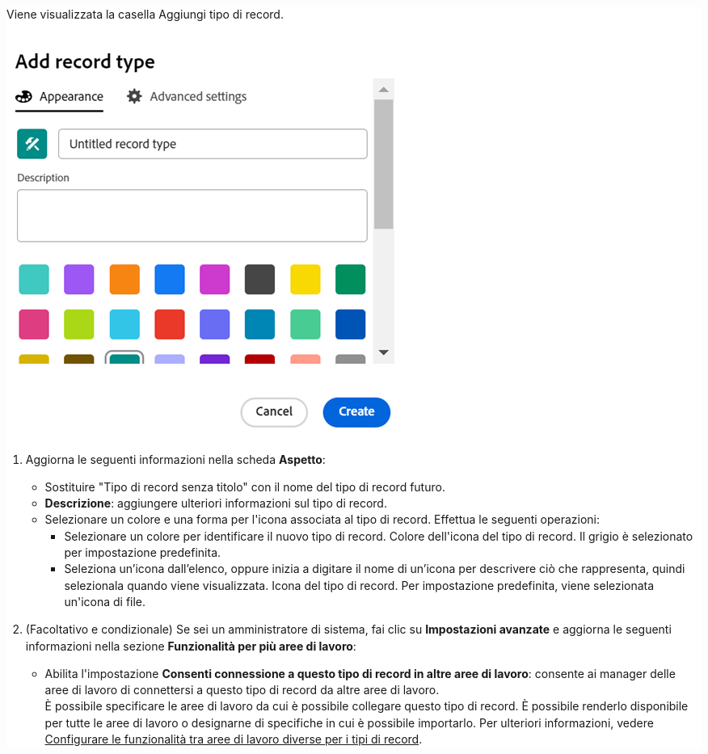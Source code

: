    Viene visualizzata la casella Aggiungi tipo di record.
   

   ![Aggiungi la casella del tipo di record con le opzioni di aspetto](assets/add-record-type-box-with-appearance-options.png)

1. Aggiorna le seguenti informazioni nella scheda **Aspetto**:

   * Sostituire &quot;Tipo di record senza titolo&quot; con il nome del tipo di record futuro. 
   * **Descrizione**: aggiungere ulteriori informazioni sul tipo di record.
   * Selezionare un colore e una forma per l&#39;icona associata al tipo di record. Effettua le seguenti operazioni:
      * Selezionare un colore per identificare il nuovo tipo di record. Colore dell&#39;icona del tipo di record. Il grigio è selezionato per impostazione predefinita.
      * Seleziona un’icona dall’elenco, oppure inizia a digitare il nome di un’icona per descrivere ciò che rappresenta, quindi selezionala quando viene visualizzata. Icona del tipo di record. Per impostazione predefinita, viene selezionata un&#39;icona di file.


   

1. (Facoltativo e condizionale) Se sei un amministratore di sistema, fai clic su **Impostazioni avanzate** e aggiorna le seguenti informazioni nella sezione **Funzionalità per più aree di lavoro**: 
   * Abilita l&#39;impostazione **Consenti connessione a questo tipo di record in altre aree di lavoro**: consente ai manager delle aree di lavoro di connettersi a questo tipo di record da altre aree di lavoro.\
     È possibile specificare le aree di lavoro da cui è possibile collegare questo tipo di record. È possibile renderlo disponibile per tutte le aree di lavoro o designarne di specifiche in cui è possibile importarlo.
Per ulteriori informazioni, vedere [Configurare le funzionalità tra aree di lavoro diverse per i tipi di record](/help/quicksilver/planning/architecture/configure-record-type-cross-workspace-capabilities.md).
